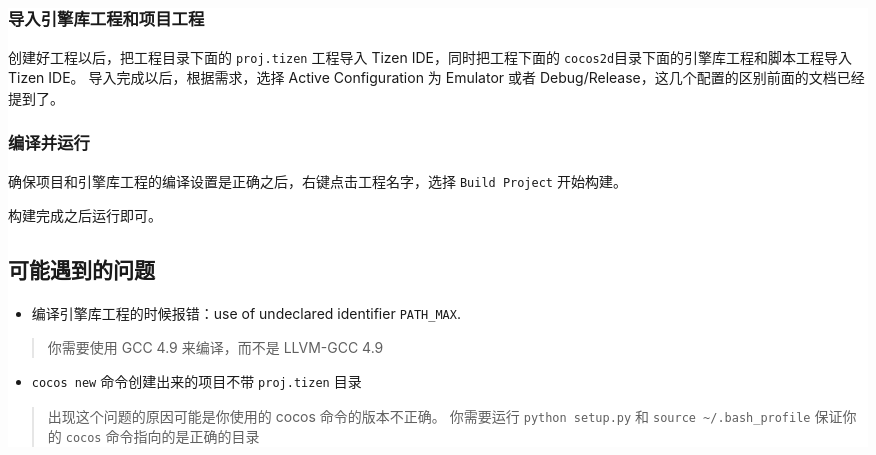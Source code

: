 ### 导入引擎库工程和项目工程
创建好工程以后，把工程目录下面的 `proj.tizen` 工程导入 Tizen IDE，同时把工程下面的 `cocos2d`目录下面的引擎库工程和脚本工程导入 Tizen IDE。
导入完成以后，根据需求，选择 Active Configuration 为 Emulator 或者 Debug/Release，这几个配置的区别前面的文档已经提到了。

### 编译并运行
确保项目和引擎库工程的编译设置是正确之后，右键点击工程名字，选择 `Build Project` 开始构建。

构建完成之后运行即可。


## 可能遇到的问题

- 编译引擎库工程的时候报错：use of undeclared identifier `PATH_MAX`.

> 你需要使用 GCC 4.9 来编译，而不是 LLVM-GCC 4.9

- `cocos new` 命令创建出来的项目不带 `proj.tizen` 目录

> 出现这个问题的原因可能是你使用的 cocos 命令的版本不正确。
> 你需要运行 `python setup.py` 和  `source ~/.bash_profile` 保证你的 `cocos` 命令指向的是正确的目录

